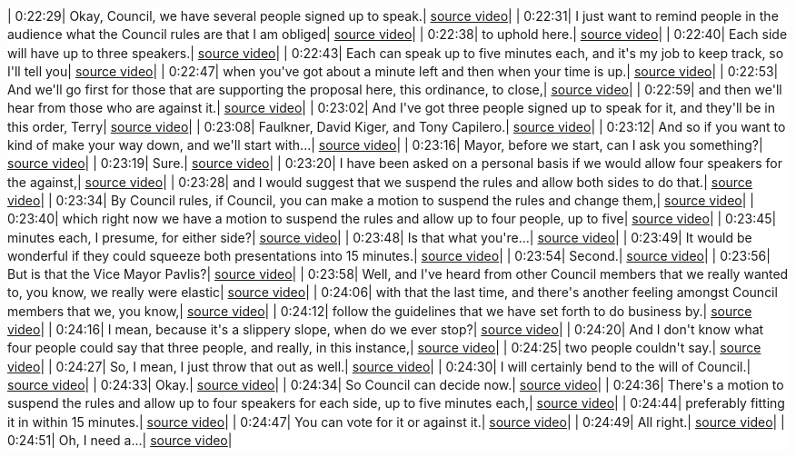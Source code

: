 | 0:22:29| Okay, Council, we have several people signed up to speak.| [source video](https://archive.org/details/citycouncilr265130528?start=1349)|
| 0:22:31| I just want to remind people in the audience what the Council rules are that I am obliged| [source video](https://archive.org/details/citycouncilr265130528?start=1351)|
| 0:22:38| to uphold here.| [source video](https://archive.org/details/citycouncilr265130528?start=1358)|
| 0:22:40| Each side will have up to three speakers.| [source video](https://archive.org/details/citycouncilr265130528?start=1360)|
| 0:22:43| Each can speak up to five minutes each, and it's my job to keep track, so I'll tell you| [source video](https://archive.org/details/citycouncilr265130528?start=1363)|
| 0:22:47| when you've got about a minute left and then when your time is up.| [source video](https://archive.org/details/citycouncilr265130528?start=1367)|
| 0:22:53| And we'll go first for those that are supporting the proposal here, this ordinance, to close,| [source video](https://archive.org/details/citycouncilr265130528?start=1373)|
| 0:22:59| and then we'll hear from those who are against it.| [source video](https://archive.org/details/citycouncilr265130528?start=1379)|
| 0:23:02| And I've got three people signed up to speak for it, and they'll be in this order, Terry| [source video](https://archive.org/details/citycouncilr265130528?start=1382)|
| 0:23:08| Faulkner, David Kiger, and Tony Capilero.| [source video](https://archive.org/details/citycouncilr265130528?start=1388)|
| 0:23:12| And so if you want to kind of make your way down, and we'll start with...| [source video](https://archive.org/details/citycouncilr265130528?start=1392)|
| 0:23:16| Mayor, before we start, can I ask you something?| [source video](https://archive.org/details/citycouncilr265130528?start=1396)|
| 0:23:19| Sure.| [source video](https://archive.org/details/citycouncilr265130528?start=1399)|
| 0:23:20| I have been asked on a personal basis if we would allow four speakers for the against,| [source video](https://archive.org/details/citycouncilr265130528?start=1400)|
| 0:23:28| and I would suggest that we suspend the rules and allow both sides to do that.| [source video](https://archive.org/details/citycouncilr265130528?start=1408)|
| 0:23:34| By Council rules, if Council, you can make a motion to suspend the rules and change them,| [source video](https://archive.org/details/citycouncilr265130528?start=1414)|
| 0:23:40| which right now we have a motion to suspend the rules and allow up to four people, up to five| [source video](https://archive.org/details/citycouncilr265130528?start=1420)|
| 0:23:45| minutes each, I presume, for either side?| [source video](https://archive.org/details/citycouncilr265130528?start=1425)|
| 0:23:48| Is that what you're...| [source video](https://archive.org/details/citycouncilr265130528?start=1428)|
| 0:23:49| It would be wonderful if they could squeeze both presentations into 15 minutes.| [source video](https://archive.org/details/citycouncilr265130528?start=1429)|
| 0:23:54| Second.| [source video](https://archive.org/details/citycouncilr265130528?start=1434)|
| 0:23:56| But is that the Vice Mayor Pavlis?| [source video](https://archive.org/details/citycouncilr265130528?start=1436)|
| 0:23:58| Well, and I've heard from other Council members that we really wanted to, you know, we really were elastic| [source video](https://archive.org/details/citycouncilr265130528?start=1438)|
| 0:24:06| with that the last time, and there's another feeling amongst Council members that we, you know,| [source video](https://archive.org/details/citycouncilr265130528?start=1446)|
| 0:24:12| follow the guidelines that we have set forth to do business by.| [source video](https://archive.org/details/citycouncilr265130528?start=1452)|
| 0:24:16| I mean, because it's a slippery slope, when do we ever stop?| [source video](https://archive.org/details/citycouncilr265130528?start=1456)|
| 0:24:20| And I don't know what four people could say that three people, and really, in this instance,| [source video](https://archive.org/details/citycouncilr265130528?start=1460)|
| 0:24:25| two people couldn't say.| [source video](https://archive.org/details/citycouncilr265130528?start=1465)|
| 0:24:27| So, I mean, I just throw that out as well.| [source video](https://archive.org/details/citycouncilr265130528?start=1467)|
| 0:24:30| I will certainly bend to the will of Council.| [source video](https://archive.org/details/citycouncilr265130528?start=1470)|
| 0:24:33| Okay.| [source video](https://archive.org/details/citycouncilr265130528?start=1473)|
| 0:24:34| So Council can decide now.| [source video](https://archive.org/details/citycouncilr265130528?start=1474)|
| 0:24:36| There's a motion to suspend the rules and allow up to four speakers for each side, up to five minutes each,| [source video](https://archive.org/details/citycouncilr265130528?start=1476)|
| 0:24:44| preferably fitting it in within 15 minutes.| [source video](https://archive.org/details/citycouncilr265130528?start=1484)|
| 0:24:47| You can vote for it or against it.| [source video](https://archive.org/details/citycouncilr265130528?start=1487)|
| 0:24:49| All right.| [source video](https://archive.org/details/citycouncilr265130528?start=1489)|
| 0:24:51| Oh, I need a...| [source video](https://archive.org/details/citycouncilr265130528?start=1491)|